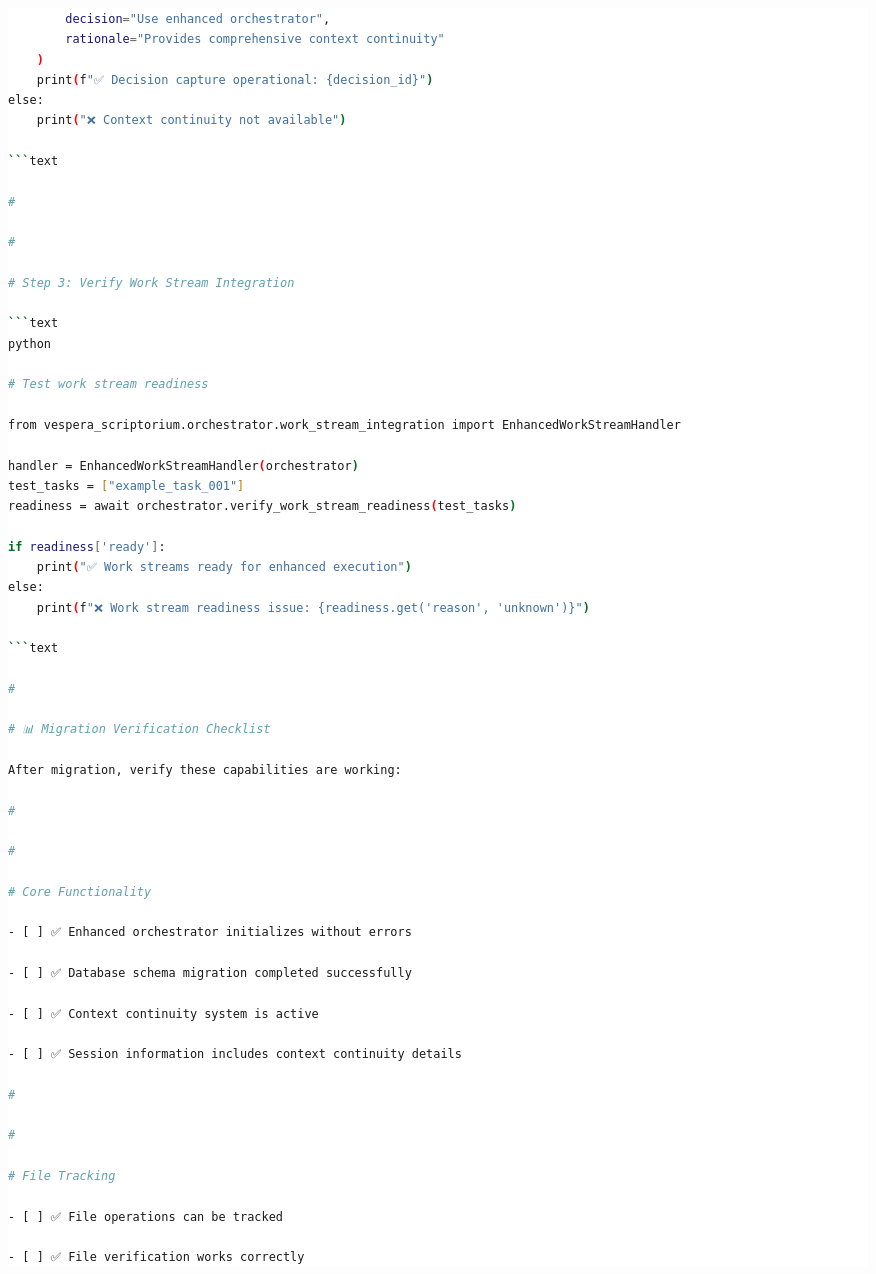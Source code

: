 ```bash
        decision="Use enhanced orchestrator",
        rationale="Provides comprehensive context continuity"
    )
    print(f"✅ Decision capture operational: {decision_id}")
else:
    print("❌ Context continuity not available")

```text

#

#

# Step 3: Verify Work Stream Integration

```text
python

# Test work stream readiness

from vespera_scriptorium.orchestrator.work_stream_integration import EnhancedWorkStreamHandler

handler = EnhancedWorkStreamHandler(orchestrator)
test_tasks = ["example_task_001"]
readiness = await orchestrator.verify_work_stream_readiness(test_tasks)

if readiness['ready']:
    print("✅ Work streams ready for enhanced execution")
else:
    print(f"❌ Work stream readiness issue: {readiness.get('reason', 'unknown')}")

```text

#

# 📊 Migration Verification Checklist

After migration, verify these capabilities are working:

#

#

# Core Functionality

- [ ] ✅ Enhanced orchestrator initializes without errors

- [ ] ✅ Database schema migration completed successfully

- [ ] ✅ Context continuity system is active

- [ ] ✅ Session information includes context continuity details

#

#

# File Tracking

- [ ] ✅ File operations can be tracked

- [ ] ✅ File verification works correctly

```